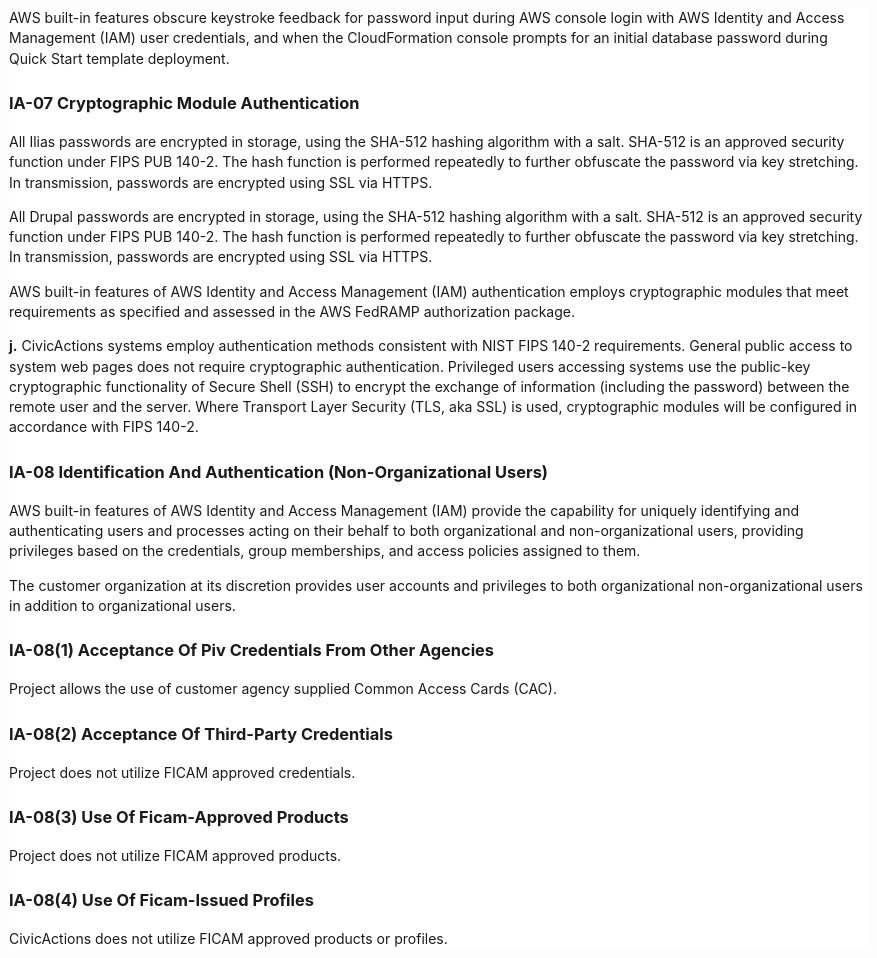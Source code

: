 AWS built-in features obscure keystroke feedback for password input during AWS console login with AWS Identity and Access Management (IAM) user credentials, and when the CloudFormation console prompts for an initial database password during Quick Start template deployment.


### IA-07 Cryptographic Module Authentication

All Ilias passwords are encrypted in storage, using the SHA-512 hashing algorithm with a salt. SHA-512 is an approved security function under FIPS PUB 140-2. The hash function is performed repeatedly to further obfuscate the password via key stretching. In transmission, passwords are encrypted using SSL via HTTPS.

All Drupal passwords are encrypted in storage, using the SHA-512 hashing algorithm with a salt. SHA-512 is an approved security function under FIPS PUB 140-2. The hash function is performed repeatedly to further obfuscate the password via key stretching. In transmission, passwords are encrypted using SSL via HTTPS.


AWS built-in features of AWS Identity and Access Management (IAM) authentication employs cryptographic modules that meet requirements as specified and assessed in the AWS FedRAMP authorization package.


**j.**	CivicActions systems employ authentication methods consistent with NIST FIPS 140-2 requirements. General public access to system web pages does not require cryptographic authentication. Privileged users accessing systems use the public-key cryptographic functionality of Secure Shell (SSH) to encrypt the exchange of information (including the password) between the remote user and the server. Where Transport Layer Security (TLS, aka SSL) is used, cryptographic modules will be configured in accordance with FIPS 140-2.

### IA-08 Identification And Authentication (Non-Organizational Users)

AWS built-in features of AWS Identity and Access Management (IAM) provide the capability for uniquely identifying and authenticating users and processes acting on their behalf to both organizational and non-organizational users, providing privileges based on the credentials, group memberships, and access policies assigned to them.

The customer organization at its discretion provides user accounts and privileges to both organizational non-organizational users in addition to organizational users.


### IA-08(1) Acceptance Of Piv Credentials From Other Agencies

Project allows the use of customer agency supplied Common Access Cards (CAC).


### IA-08(2) Acceptance Of Third-Party Credentials

Project does not utilize FICAM approved credentials.


### IA-08(3) Use Of Ficam-Approved Products

Project does not utilize FICAM approved products.


### IA-08(4) Use Of Ficam-Issued Profiles

CivicActions does not utilize FICAM approved products or profiles.



